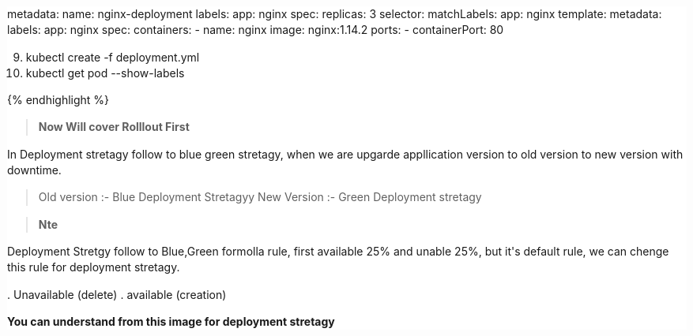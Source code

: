 metadata:
  name: nginx-deployment
  labels:
    app: nginx
spec:
  replicas: 3
  selector:
    matchLabels:
      app: nginx
  template:
    metadata:
      labels:
        app: nginx
    spec:
      containers:
      - name: nginx
        image: nginx:1.14.2
        ports:
        - containerPort: 80

9. kubectl create -f deployment.yml
10. kubectl get pod --show-labels
   
{% endhighlight %}

> **Now Will cover Rolllout First**

In Deployment stretagy follow to blue green stretagy,  when we are upgarde appllication version to old version to new version with downtime.

> Old version :- Blue Deployment Stretagyy
> New Version :- Green Deployment stretagy

> **Nte**

Deployment Stretgy follow to Blue,Green formolla rule, first available 25% and unable 25%, but it's default rule, we can chenge this rule for deployment stretagy.

. Unavailable (delete)
. available (creation)

**You can understand from this image for deployment stretagy**
